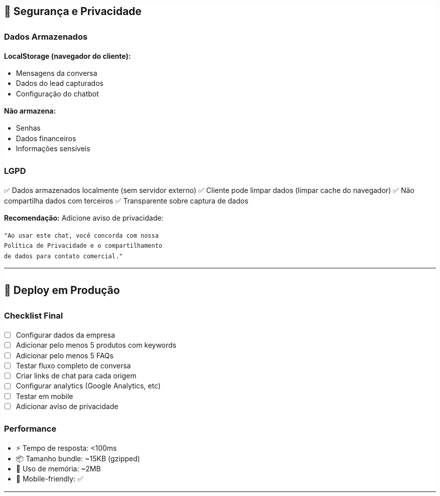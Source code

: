 
## 🔐 Segurança e Privacidade

### **Dados Armazenados**

**LocalStorage (navegador do cliente):**
- Mensagens da conversa
- Dados do lead capturados
- Configuração do chatbot

**Não armazena:**
- Senhas
- Dados financeiros
- Informações sensíveis

### **LGPD**

✅ Dados armazenados localmente (sem servidor externo)
✅ Cliente pode limpar dados (limpar cache do navegador)
✅ Não compartilha dados com terceiros
✅ Transparente sobre captura de dados

**Recomendação:** Adicione aviso de privacidade:
```
"Ao usar este chat, você concorda com nossa
Política de Privacidade e o compartilhamento
de dados para contato comercial."
```

---

## 🚀 Deploy em Produção

### **Checklist Final**

- [ ] Configurar dados da empresa
- [ ] Adicionar pelo menos 5 produtos com keywords
- [ ] Adicionar pelo menos 5 FAQs
- [ ] Testar fluxo completo de conversa
- [ ] Criar links de chat para cada origem
- [ ] Configurar analytics (Google Analytics, etc)
- [ ] Testar em mobile
- [ ] Adicionar aviso de privacidade

### **Performance**

- ⚡ Tempo de resposta: <100ms
- 📦 Tamanho bundle: ~15KB (gzipped)
- 🔋 Uso de memória: ~2MB
- 📱 Mobile-friendly: ✅

---
